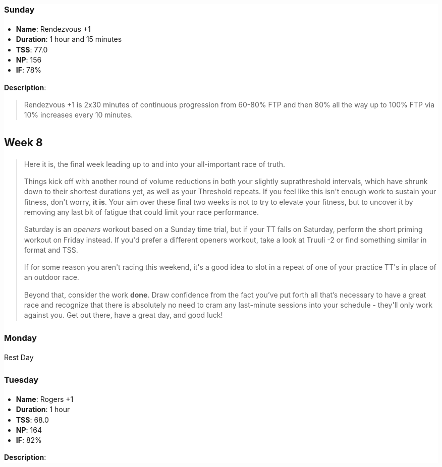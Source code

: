 
### Sunday 

* **Name**: Rendezvous +1
* **Duration**: 1 hour and 15 minutes
* **TSS**: 77.0
* **NP**: 156
* **IF**: 78%

**Description**:

> Rendezvous +1 is 2x30 minutes of continuous progression from 60-80% FTP and
> then 80% all the way up to 100% FTP via 10% increases every 10 minutes.

## Week 8

> Here it is, the final week leading up to and into your all-important race of
> truth.
> 
> Things kick off with another round of volume reductions in both your slightly
> suprathreshold intervals, which have shrunk down to their shortest durations
> yet, as well as your Threshold repeats. If you feel like this isn't enough
> work to sustain your fitness, don't worry,  **it is**. Your aim  over these
> final two weeks is not to try to elevate your fitness, but to uncover it by
> removing any last bit of fatigue that could limit your race performance.
> 
> Saturday is an  _openers_  workout based on a Sunday time trial, but if your
> TT falls on Saturday, perform the short priming workout on Friday instead. If
> you'd prefer a different openers workout, take a look at Truuli -2 or find
> something similar in format and TSS.
> 
> If for some reason you aren't racing this weekend, it's a good idea to slot in
> a repeat of one of your practice TT's in place of an outdoor race.
> 
> Beyond that, consider the work  **done**. Draw confidence from the fact you’ve
> put forth all that’s necessary to have a great race  and recognize that there
> is absolutely no need to cram any last-minute sessions into your schedule -
> they'll only work against you. Get out there, have a great day, and good luck!

### Monday 

Rest Day


### Tuesday 

* **Name**: Rogers +1
* **Duration**: 1 hour
* **TSS**: 68.0
* **NP**: 164
* **IF**: 82%

**Description**:
